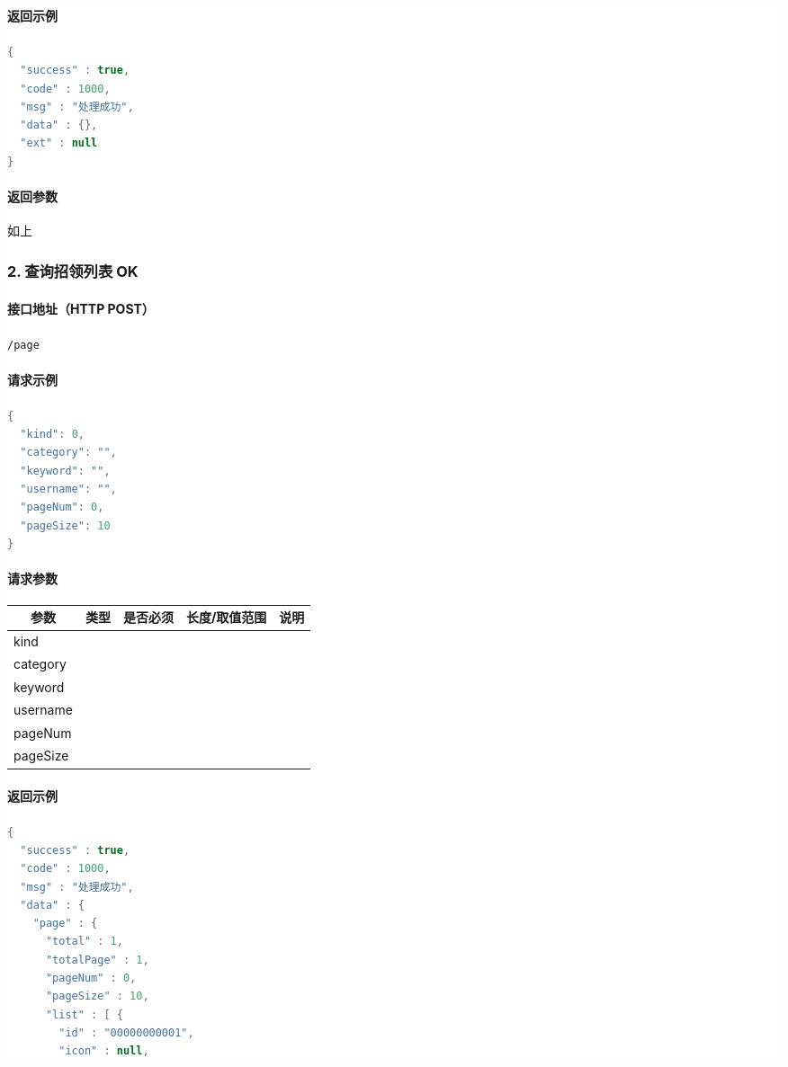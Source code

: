 #### 返回示例

```java
{
  "success" : true,
  "code" : 1000,
  "msg" : "处理成功",
  "data" : {},
  "ext" : null
}
```

#### 返回参数
如上

### 2. 查询招领列表 OK

#### 接口地址（HTTP POST）

```
/page
```

#### 请求示例

```java
{
  "kind": 0,
  "category": "",
  "keyword": "",
  "username": "",
  "pageNum": 0,
  "pageSize": 10
}
```

#### 请求参数

| 参数     | 类型 | 是否必须 | 长度/取值范围 | 说明 |
| -------- | ---- | -------- | ------------- | ---- |
| kind     |      |          |               |      |
| category |      |          |               |      |
| keyword  |      |          |               |      |
| username |      |          |               |      |
| pageNum  |      |          |               |      |
| pageSize |      |          |               |      |

#### 返回示例

```java
{
  "success" : true,
  "code" : 1000,
  "msg" : "处理成功",
  "data" : {
    "page" : {
      "total" : 1,
      "totalPage" : 1,
      "pageNum" : 0,
      "pageSize" : 10,
      "list" : [ {
        "id" : "00000000001",
        "icon" : null,
```